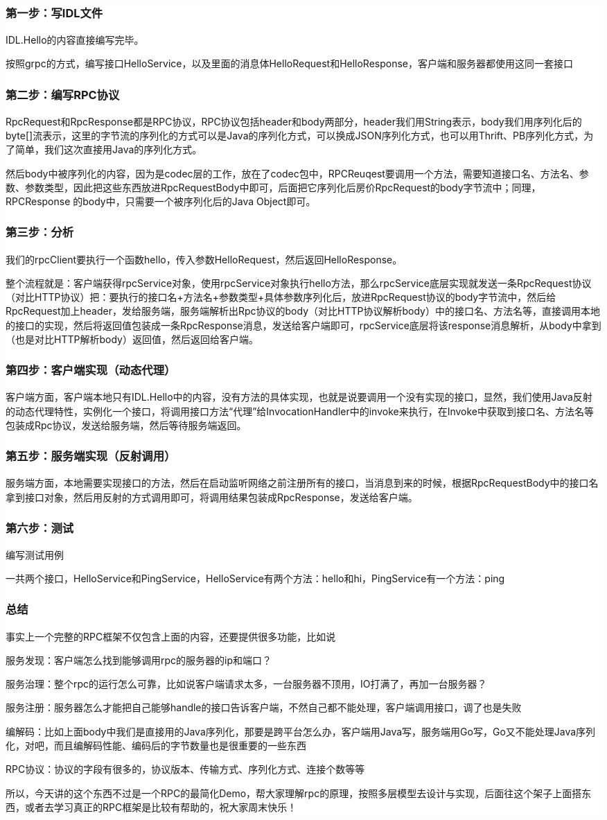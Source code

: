### 第一步：写IDL文件

IDL.Hello的内容直接编写完毕。

按照grpc的方式，编写接口HelloService，以及里面的消息体HelloRequest和HelloResponse，客户端和服务器都使用这同一套接口

### 第二步：编写RPC协议

RpcRequest和RpcResponse都是RPC协议，RPC协议包括header和body两部分，header我们用String表示，body我们用序列化后的byte[]流表示，这里的字节流的序列化的方式可以是Java的序列化方式，可以换成JSON序列化方式，也可以用Thrift、PB序列化方式，为了简单，我们这次直接用Java的序列化方式。

然后body中被序列化的内容，因为是codec层的工作，放在了codec包中，RPCReuqest要调用一个方法，需要知道接口名、方法名、参数、参数类型，因此把这些东西放进RpcRequestBody中即可，后面把它序列化后房价RpcRequest的body字节流中；同理，RPCResponse 的body中，只需要一个被序列化后的Java Object即可。

### 第三步：分析

我们的rpcClient要执行一个函数hello，传入参数HelloRequest，然后返回HelloResponse。

整个流程就是：客户端获得rpcService对象，使用rpcService对象执行hello方法，那么rpcService底层实现就发送一条RpcRequest协议（对比HTTP协议）把：要执行的接口名+方法名+参数类型+具体参数序列化后，放进RpcRequest协议的body字节流中，然后给RpcRequest加上header，发给服务端，服务端解析出Rpc协议的body（对比HTTP协议解析body）中的接口名、方法名等，直接调用本地的接口的实现，然后将返回值包装成一条RpcResponse消息，发送给客户端即可，rpcService底层将该response消息解析，从body中拿到（也是对比HTTP解析body）返回值，然后返回给客户端。

### 第四步：客户端实现（动态代理）

客户端方面，客户端本地只有IDL.Hello中的内容，没有方法的具体实现，也就是说要调用一个没有实现的接口，显然，我们使用Java反射的动态代理特性，实例化一个接口，将调用接口方法“代理”给InvocationHandler中的invoke来执行，在Invoke中获取到接口名、方法名等包装成Rpc协议，发送给服务端，然后等待服务端返回。

### 第五步：服务端实现（反射调用）

服务端方面，本地需要实现接口的方法，然后在启动监听网络之前注册所有的接口，当消息到来的时候，根据RpcRequestBody中的接口名拿到接口对象，然后用反射的方式调用即可，将调用结果包装成RpcResponse，发送给客户端。

### 第六步：测试

编写测试用例

一共两个接口，HelloService和PingService，HelloService有两个方法：hello和hi，PingService有一个方法：ping

### 总结

事实上一个完整的RPC框架不仅包含上面的内容，还要提供很多功能，比如说

服务发现：客户端怎么找到能够调用rpc的服务器的ip和端口？

服务治理：整个rpc的运行怎么可靠，比如说客户端请求太多，一台服务器不顶用，IO打满了，再加一台服务器？

服务注册：服务器怎么才能把自己能够handle的接口告诉客户端，不然自己都不能处理，客户端调用接口，调了也是失败

编解码：比如上面body中我们是直接用的Java序列化，那要是跨平台怎么办，客户端用Java写，服务端用Go写，Go又不能处理Java序列化，对吧，而且编解码性能、编码后的字节数量也是很重要的一些东西

RPC协议：协议的字段有很多的，协议版本、传输方式、序列化方式、连接个数等等



所以，今天讲的这个东西不过是一个RPC的最简化Demo，帮大家理解rpc的原理，按照多层模型去设计与实现，后面往这个架子上面搭东西，或者去学习真正的RPC框架是比较有帮助的，祝大家周末快乐！

